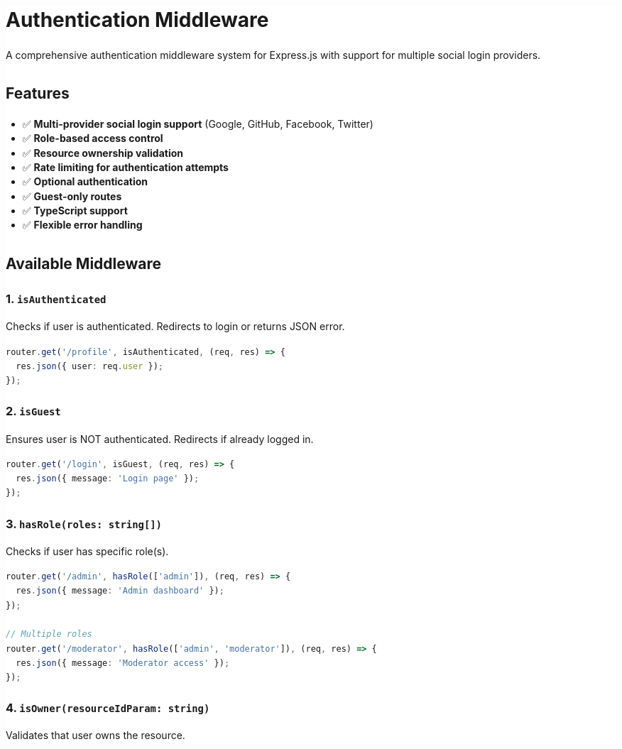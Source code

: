 # Authentication Middleware

A comprehensive authentication middleware system for Express.js with support for multiple social login providers.

## Features

- ✅ **Multi-provider social login support** (Google, GitHub, Facebook, Twitter)
- ✅ **Role-based access control**
- ✅ **Resource ownership validation**
- ✅ **Rate limiting for authentication attempts**
- ✅ **Optional authentication**
- ✅ **Guest-only routes**
- ✅ **TypeScript support**
- ✅ **Flexible error handling**

## Available Middleware

### 1. `isAuthenticated`
Checks if user is authenticated. Redirects to login or returns JSON error.

```typescript
router.get('/profile', isAuthenticated, (req, res) => {
  res.json({ user: req.user });
});
```

### 2. `isGuest`
Ensures user is NOT authenticated. Redirects if already logged in.

```typescript
router.get('/login', isGuest, (req, res) => {
  res.json({ message: 'Login page' });
});
```

### 3. `hasRole(roles: string[])`
Checks if user has specific role(s).

```typescript
router.get('/admin', hasRole(['admin']), (req, res) => {
  res.json({ message: 'Admin dashboard' });
});

// Multiple roles
router.get('/moderator', hasRole(['admin', 'moderator']), (req, res) => {
  res.json({ message: 'Moderator access' });
});
```

### 4. `isOwner(resourceIdParam: string)`
Validates that user owns the resource.

